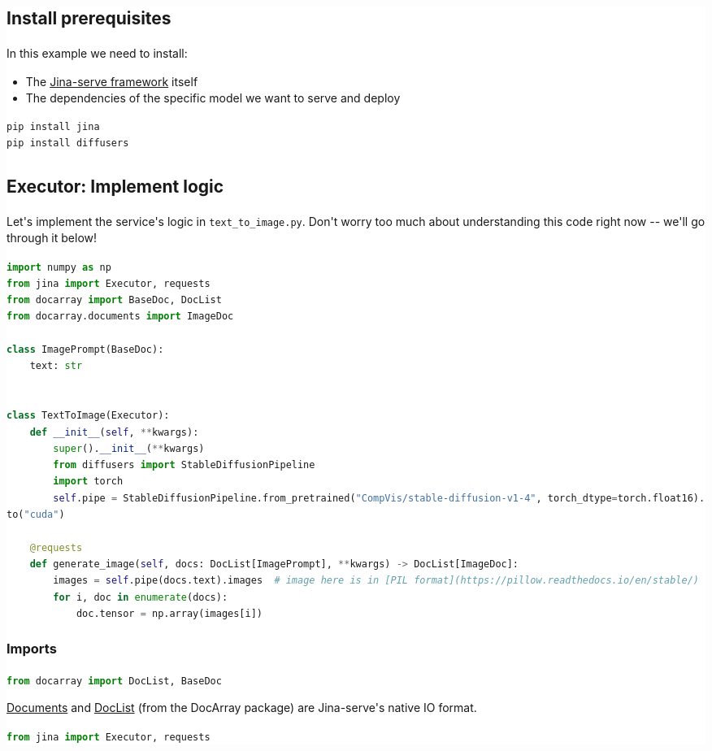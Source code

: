 ## Install prerequisites

In this example we need to install:

- The [Jina-serve framework](https://docs.jina.ai/) itself
- The dependencies of the specific model we want to serve and deploy

```shell
pip install jina
pip install diffusers
```

## Executor: Implement logic

Let's implement the service's logic in `text_to_image.py`. Don't worry too much about understanding this code right now -- we'll go through it below!

```python
import numpy as np
from jina import Executor, requests
from docarray import BaseDoc, DocList
from docarray.documents import ImageDoc

class ImagePrompt(BaseDoc):
    text: str


class TextToImage(Executor):
    def __init__(self, **kwargs):
        super().__init__(**kwargs)
        from diffusers import StableDiffusionPipeline
        import torch
        self.pipe = StableDiffusionPipeline.from_pretrained("CompVis/stable-diffusion-v1-4", torch_dtype=torch.float16).to("cuda")

    @requests
    def generate_image(self, docs: DocList[ImagePrompt], **kwargs) -> DocList[ImageDoc]:
        images = self.pipe(docs.text).images  # image here is in [PIL format](https://pillow.readthedocs.io/en/stable/)
        for i, doc in enumerate(docs):
            doc.tensor = np.array(images[i])
```

### Imports

```python
from docarray import DocList, BaseDoc
```

[Documents](https://docs.docarray.org/user_guide/representing/first_step/) and [DocList](https://docs.docarray.org/user_guide/representing/array/) (from the DocArray package) are Jina-serve's native IO format.

```python
from jina import Executor, requests
```
